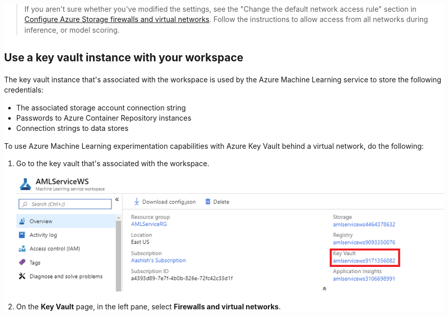 > If you aren't sure whether you've modified the settings, see the "Change the default network access rule" section in [Configure Azure Storage firewalls and virtual networks](https://docs.microsoft.com/azure/storage/common/storage-network-security). Follow the instructions to allow access from all networks during inference, or model scoring.

## Use a key vault instance with your workspace

The key vault instance that's associated with the workspace is used by the Azure Machine Learning service to store the following credentials:
* The associated storage account connection string
* Passwords to Azure Container Repository instances
* Connection strings to data stores

To use Azure Machine Learning experimentation capabilities with Azure Key Vault behind a virtual network, do the following:
1. Go to the key vault that's associated with the workspace.

   ![The key vault that's associated with the Azure Machine Learning service workspace](./media/how-to-enable-virtual-network/workspace-key-vault.png)

1. On the **Key Vault** page, in the left pane, select __Firewalls and virtual networks__.
